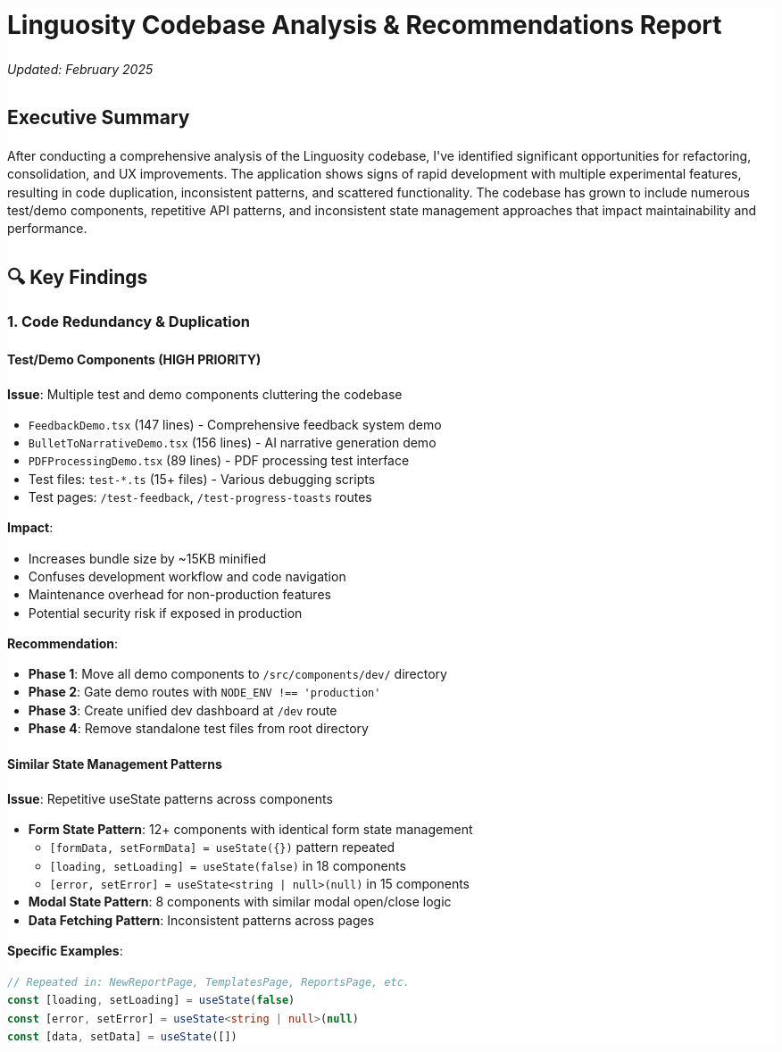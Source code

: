 # Linguosity Codebase Analysis & Recommendations Report
*Updated: February 2025*

## Executive Summary

After conducting a comprehensive analysis of the Linguosity codebase, I've identified significant opportunities for refactoring, consolidation, and UX improvements. The application shows signs of rapid development with multiple experimental features, resulting in code duplication, inconsistent patterns, and scattered functionality. The codebase has grown to include numerous test/demo components, repetitive API patterns, and inconsistent state management approaches that impact maintainability and performance.

## 🔍 Key Findings

### 1. Code Redundancy & Duplication

#### Test/Demo Components (HIGH PRIORITY)
**Issue**: Multiple test and demo components cluttering the codebase
- `FeedbackDemo.tsx` (147 lines) - Comprehensive feedback system demo
- `BulletToNarrativeDemo.tsx` (156 lines) - AI narrative generation demo  
- `PDFProcessingDemo.tsx` (89 lines) - PDF processing test interface
- Test files: `test-*.ts` (15+ files) - Various debugging scripts
- Test pages: `/test-feedback`, `/test-progress-toasts` routes

**Impact**: 
- Increases bundle size by ~15KB minified
- Confuses development workflow and code navigation
- Maintenance overhead for non-production features
- Potential security risk if exposed in production

**Recommendation**: 
- **Phase 1**: Move all demo components to `/src/components/dev/` directory
- **Phase 2**: Gate demo routes with `NODE_ENV !== 'production'`
- **Phase 3**: Create unified dev dashboard at `/dev` route
- **Phase 4**: Remove standalone test files from root directory

#### Similar State Management Patterns
**Issue**: Repetitive useState patterns across components
- **Form State Pattern**: 12+ components with identical form state management
  - `[formData, setFormData] = useState({})` pattern repeated
  - `[loading, setLoading] = useState(false)` in 18 components
  - `[error, setError] = useState<string | null>(null)` in 15 components
- **Modal State Pattern**: 8 components with similar modal open/close logic
- **Data Fetching Pattern**: Inconsistent patterns across pages

**Specific Examples**:
```typescript
// Repeated in: NewReportPage, TemplatesPage, ReportsPage, etc.
const [loading, setLoading] = useState(false)
const [error, setError] = useState<string | null>(null)
const [data, setData] = useState([])
```
